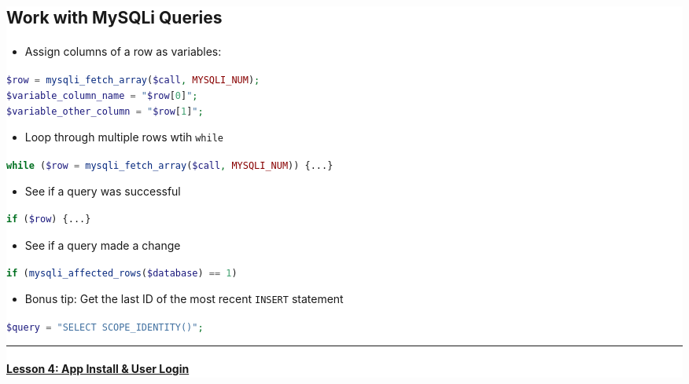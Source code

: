 ## Work with MySQLi Queries
- Assign columns of a row as variables:
```php
$row = mysqli_fetch_array($call, MYSQLI_NUM);
$variable_column_name = "$row[0]";
$variable_other_column = "$row[1]";
```
- Loop through multiple rows wtih `while`
```php
while ($row = mysqli_fetch_array($call, MYSQLI_NUM)) {...}
```
- See if a query was successful
```php
if ($row) {...}
```
- See if a query made a change
```php
if (mysqli_affected_rows($database) == 1)
```
- Bonus tip: Get the last ID of the most recent `INSERT` statement
```php
$query = "SELECT SCOPE_IDENTITY()";
```
___

#### [Lesson 4: App Install & User Login](https://github.com/inkVerb/vip/blob/master/501-shell/Lesson-04.md)
